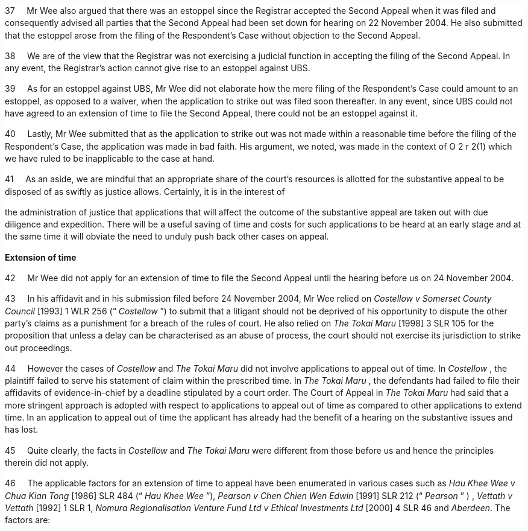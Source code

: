 37     Mr Wee also argued that there was an estoppel since the Registrar accepted the Second Appeal when it was filed and consequently advised all parties that the Second Appeal had been set down for hearing on 22 November 2004. He also submitted that the estoppel arose from the filing of the Respondent’s Case without objection to the Second Appeal. 

38     We are of the view that the Registrar was not exercising a judicial function in accepting the filing of the Second Appeal. In any event, the Registrar’s action cannot give rise to an estoppel against UBS. 

39     As for an estoppel against UBS, Mr Wee did not elaborate how the mere filing of the Respondent’s Case could amount to an estoppel, as opposed to a waiver, when the application to strike out was filed soon thereafter. In any event, since UBS could not have agreed to an extension of time to file the Second Appeal, there could not be an estoppel against it. 

40     Lastly, Mr Wee submitted that as the application to strike out was not made within a reasonable time before the filing of the Respondent’s Case, the application was made in bad faith. His argument, we noted, was made in the context of O 2 r 2(1) which we have ruled to be inapplicable to the case at hand. 

41     As an aside, we are mindful that an appropriate share of the court’s resources is allotted for the substantive appeal to be disposed of as swiftly as justice allows. Certainly, it is in the interest of 


the administration of justice that applications that will affect the outcome of the substantive appeal are taken out with due diligence and expedition. There will be a useful saving of time and costs for such applications to be heard at an early stage and at the same time it will obviate the need to unduly push back other cases on appeal. 

**Extension of time** 

42     Mr Wee did not apply for an extension of time to file the Second Appeal until the hearing before us on 24 November 2004. 

43     In his affidavit and in his submission filed before 24 November 2004, Mr Wee relied on _Costellow v Somerset County Council_ [1993] 1 WLR 256 (“ _Costellow_ ”) to submit that a litigant should not be deprived of his opportunity to dispute the other party’s claims as a punishment for a breach of the rules of court. He also relied on _The Tokai Maru_ <span class="citation">[1998] 3 SLR 105</span> for the proposition that unless a delay can be characterised as an abuse of process, the court should not exercise its jurisdiction to strike out proceedings. 

44     However the cases of _Costellow_ and _The Tokai Maru_ did not involve applications to appeal out of time. In _Costellow_ , the plaintiff failed to serve his statement of claim within the prescribed time. In _The Tokai Maru_ , the defendants had failed to file their affidavits of evidence-in-chief by a deadline stipulated by a court order. The Court of Appeal in _The Tokai Maru_ had said that a more stringent approach is adopted with respect to applications to appeal out of time as compared to other applications to extend time. In an application to appeal out of time the applicant has already had the benefit of a hearing on the substantive issues and has lost. 

45     Quite clearly, the facts in _Costellow_ and _The Tokai Maru_ were different from those before us and hence the principles therein did not apply. 

46     The applicable factors for an extension of time to appeal have been enumerated in various cases such as _Hau Khee Wee v Chua Kian Tong_ [1986] SLR 484 (“ _Hau Khee Wee_ ”), _Pearson v Chen Chien Wen Edwin_ [1991] SLR 212 (“ _Pearson_ ” ) , _Vettath v Vettath_ <span class="citation">[1992] 1 SLR 1</span>, _Nomura Regionalisation Venture Fund Ltd v Ethical Investments Ltd_ <span class="citation">[2000] 4 SLR 46</span> and _Aberdeen_. The factors are: 
